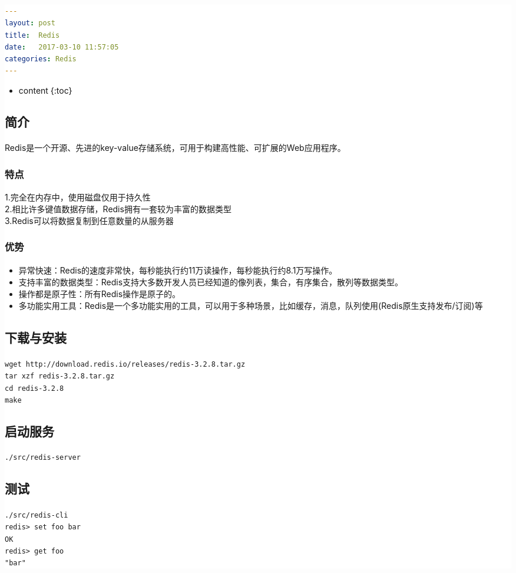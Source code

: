 ```yaml
---
layout: post
title:  Redis
date:   2017-03-10 11:57:05
categories: Redis
---
```


* content
{:toc}

## 简介

Redis是一个开源、先进的key-value存储系统，可用于构建高性能、可扩展的Web应用程序。  
### 特点
1.完全在内存中，使用磁盘仅用于持久性  
2.相比许多键值数据存储，Redis拥有一套较为丰富的数据类型  
3.Redis可以将数据复制到任意数量的从服务器

### 优势

* 异常快速：Redis的速度非常快，每秒能执行约11万读操作，每秒能执行约8.1万写操作。
* 支持丰富的数据类型：Redis支持大多数开发人员已经知道的像列表，集合，有序集合，散列等数据类型。
* 操作都是原子性：所有Redis操作是原子的。
* 多功能实用工具：Redis是一个多功能实用的工具，可以用于多种场景，比如缓存，消息，队列使用(Redis原生支持发布/订阅)等

## 下载与安装

```
wget http://download.redis.io/releases/redis-3.2.8.tar.gz
tar xzf redis-3.2.8.tar.gz
cd redis-3.2.8
make
```

## 启动服务

```
./src/redis-server
```

## 测试

```
./src/redis-cli
redis> set foo bar
OK
redis> get foo
"bar"
```
